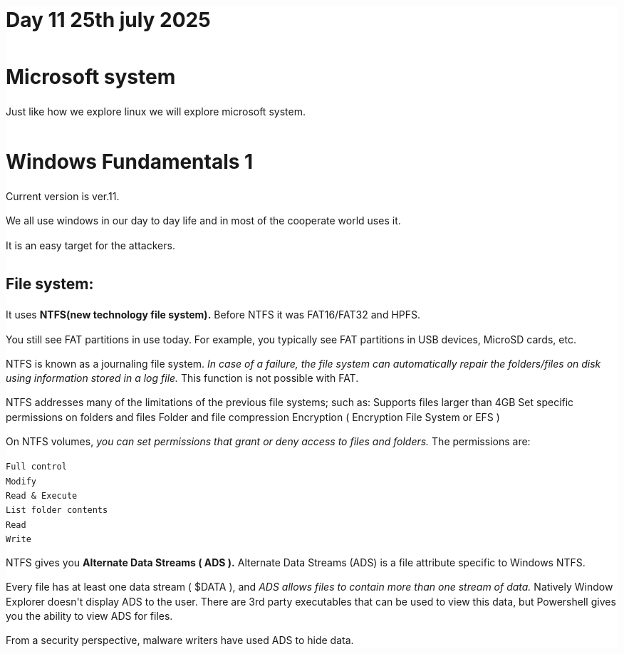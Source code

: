 # Day 11 25th july 2025

# Microsoft system

Just like how we explore linux we will explore microsoft system.

# Windows Fundamentals 1

Current version is ver.11.

We all use windows in our day to day life and in most of the cooperate world uses it.


It is an easy target for the attackers.

## File system:

It uses **NTFS(new technology file system).**
Before NTFS it was FAT16/FAT32 and HPFS.

You still see FAT partitions in use today. For example, you typically see FAT partitions in USB devices, MicroSD cards, etc.

NTFS is known as a journaling file system. *In case of a failure, the file system can automatically repair the folders/files on disk using information stored in a log file.* This function is not possible with FAT.   

NTFS addresses many of the limitations of the previous file systems; such as: 
    Supports files larger than 4GB
    Set specific permissions on folders and files
    Folder and file compression
    Encryption ( Encryption File System or EFS )

On NTFS volumes, *you can set permissions that grant or deny access to files and folders.*
The permissions are:

    Full control
    Modify
    Read & Execute
    List folder contents
    Read
    Write

NTFS gives you **Alternate Data Streams ( ADS ).**
Alternate Data Streams  (ADS) is a file attribute specific to Windows  NTFS.

Every file has at least one data stream ( $DATA ), and *ADS allows files to contain more than one stream of data.* Natively Window Explorer doesn't display ADS to the user. There are 3rd party executables that can be used to view this data, but Powershell gives you the ability to view ADS for files.

From a security perspective, malware writers have used ADS to hide data.
